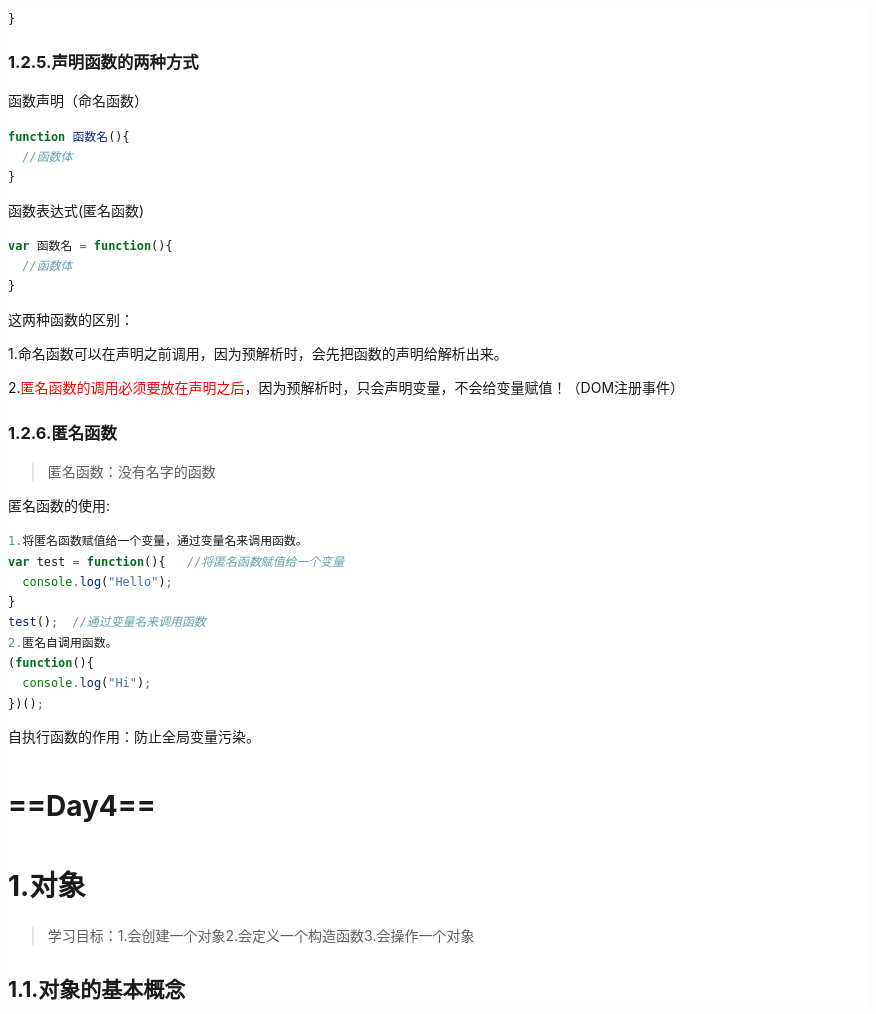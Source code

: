 ```javascript
}
```

### 1.2.5.声明函数的两种方式

函数声明（命名函数）

```javaScript
function 函数名(){
  //函数体
}
```

函数表达式(匿名函数)

```javaScript
var 函数名 = function(){
  //函数体
}
```

这两种函数的区别：

1.命名函数可以在声明之前调用，因为预解析时，会先把函数的声明给解析出来。

2.<font color="red">匿名函数的调用必须要放在声明之后</font>，因为预解析时，只会声明变量，不会给变量赋值！（DOM注册事件）

### 1.2.6.匿名函数

> 匿名函数：没有名字的函数

匿名函数的使用:

```javaScript
1.将匿名函数赋值给一个变量，通过变量名来调用函数。
var test = function(){   //将匿名函数赋值给一个变量
  console.log("Hello");
}
test();  //通过变量名来调用函数
2.匿名自调用函数。
(function(){
  console.log("Hi");
})();
```

自执行函数的作用：防止全局变量污染。

# **==Day4==**

# 1.对象

> 学习目标：1.会创建一个对象2.会定义一个构造函数3.会操作一个对象

## 1.1.对象的基本概念
